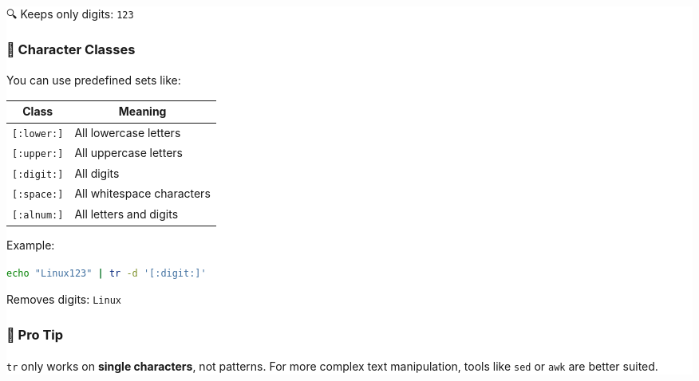 🔍 Keeps only digits: `123`

### 🧪 Character Classes

You can use predefined sets like:

| Class       | Meaning                   |
| ----------- | ------------------------- |
| `[:lower:]` | All lowercase letters     |
| `[:upper:]` | All uppercase letters     |
| `[:digit:]` | All digits                |
| `[:space:]` | All whitespace characters |
| `[:alnum:]` | All letters and digits    |

Example:

```bash
echo "Linux123" | tr -d '[:digit:]'
```

Removes digits: `Linux`

### 🧠 Pro Tip

`tr` only works on **single characters**, not patterns. For more complex text manipulation, tools like `sed` or `awk` are better suited.
